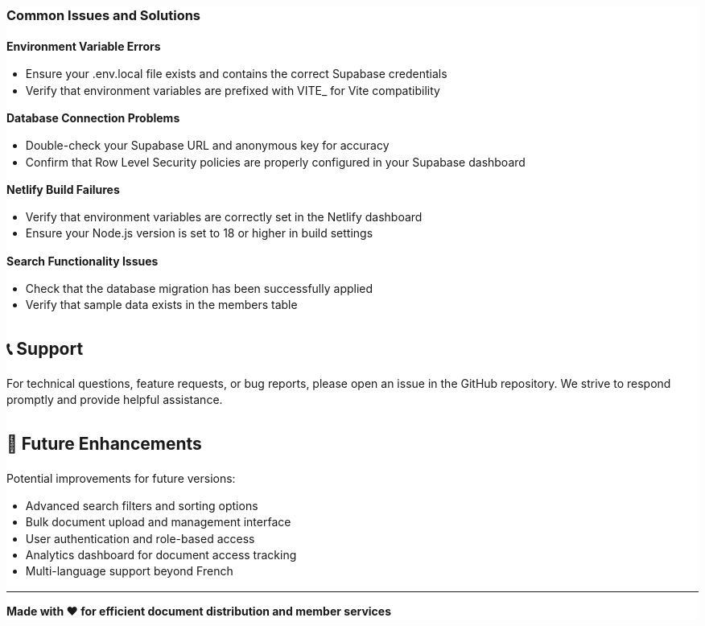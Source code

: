 ### Common Issues and Solutions

**Environment Variable Errors**
- Ensure your .env.local file exists and contains the correct Supabase credentials
- Verify that environment variables are prefixed with VITE_ for Vite compatibility

**Database Connection Problems**
- Double-check your Supabase URL and anonymous key for accuracy
- Confirm that Row Level Security policies are properly configured in your Supabase dashboard

**Netlify Build Failures**
- Verify that environment variables are correctly set in the Netlify dashboard
- Ensure your Node.js version is set to 18 or higher in build settings

**Search Functionality Issues**
- Check that the database migration has been successfully applied
- Verify that sample data exists in the members table

## 📞 Support

For technical questions, feature requests, or bug reports, please open an issue in the GitHub repository. We strive to respond promptly and provide helpful assistance.

## 🌟 Future Enhancements

Potential improvements for future versions:
- Advanced search filters and sorting options
- Bulk document upload and management interface
- User authentication and role-based access
- Analytics dashboard for document access tracking
- Multi-language support beyond French

---

**Made with ❤️ for efficient document distribution and member services**